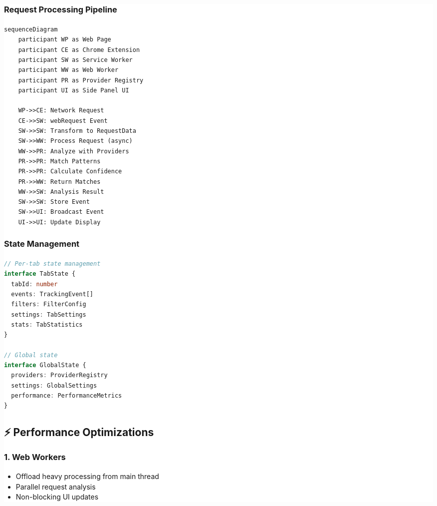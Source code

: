 ### Request Processing Pipeline

```mermaid
sequenceDiagram
    participant WP as Web Page
    participant CE as Chrome Extension
    participant SW as Service Worker
    participant WW as Web Worker
    participant PR as Provider Registry
    participant UI as Side Panel UI
    
    WP->>CE: Network Request
    CE->>SW: webRequest Event
    SW->>SW: Transform to RequestData
    SW->>WW: Process Request (async)
    WW->>PR: Analyze with Providers
    PR->>PR: Match Patterns
    PR->>PR: Calculate Confidence
    PR->>WW: Return Matches
    WW->>SW: Analysis Result
    SW->>SW: Store Event
    SW->>UI: Broadcast Event
    UI->>UI: Update Display
```

### State Management

```typescript
// Per-tab state management
interface TabState {
  tabId: number
  events: TrackingEvent[]
  filters: FilterConfig
  settings: TabSettings
  stats: TabStatistics
}

// Global state
interface GlobalState {
  providers: ProviderRegistry
  settings: GlobalSettings
  performance: PerformanceMetrics
}
```

## ⚡ Performance Optimizations

### 1. Web Workers
- Offload heavy processing from main thread
- Parallel request analysis
- Non-blocking UI updates
